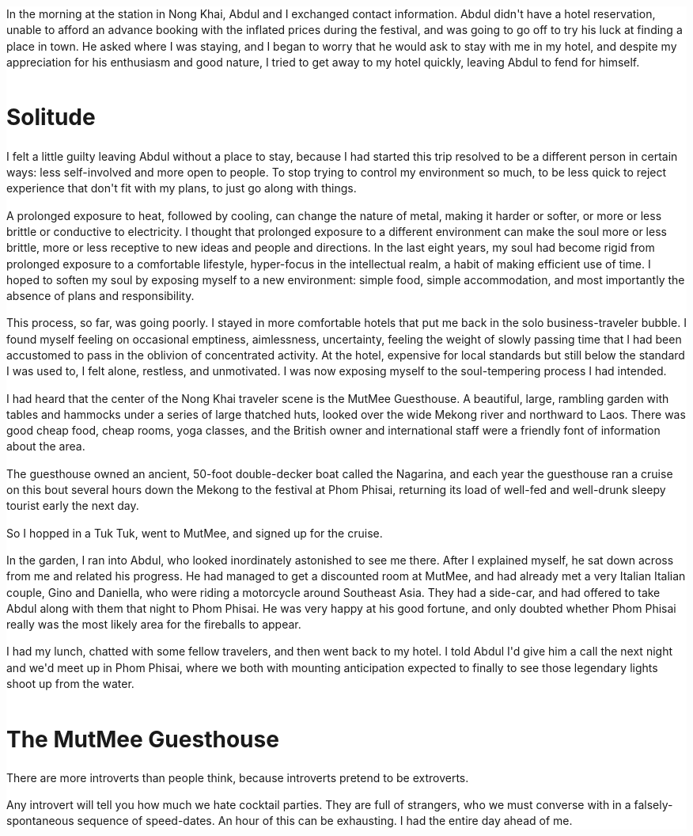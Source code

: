 In the morning at the station in Nong Khai, Abdul and I exchanged contact information.  Abdul didn't have a hotel reservation, unable to afford an advance booking with the inflated prices during the festival, and was going to go off to try his luck at finding a place in town.  He asked where I was staying, and I began to worry that he would ask to stay with me in my hotel, and despite my appreciation for his enthusiasm and good nature, I tried to get away to my hotel quickly, leaving Abdul to fend for himself.
<h1>Solitude</h1>
I felt a little guilty leaving Abdul without a place to stay, because I had started this trip resolved to be a different person in certain ways: less self-involved and more open to people.  To stop trying to control my environment so much, to be less quick to reject experience that don't fit with my plans, to just go along with things.

A prolonged exposure to heat, followed by cooling, can change the nature of metal, making it harder or softer, or more or less brittle or conductive to electricity.  I thought that prolonged exposure to a different environment can make the soul more or less brittle, more or less receptive to new ideas and people and directions.  In the last eight years, my soul had become rigid from prolonged exposure to a comfortable lifestyle, hyper-focus in the intellectual realm, a habit of making efficient use of time.  I hoped to soften my soul by exposing myself to a new environment: simple food, simple accommodation, and most importantly the absence of plans and responsibility.

This process, so far, was going poorly.  I stayed in more comfortable hotels that put me back in the solo business-traveler bubble.  I found myself feeling on occasional emptiness, aimlessness, uncertainty, feeling the weight of slowly passing time that I had been accustomed to pass in the oblivion of concentrated activity.  At the hotel, expensive for local standards but still below the standard I was used to, I felt alone, restless, and unmotivated.  I was now exposing myself to the soul-tempering process I had intended.

I had heard that the center of the Nong Khai traveler scene is the MutMee Guesthouse.  A beautiful, large, rambling garden with tables and hammocks under a series of large thatched huts, looked over the wide Mekong river and northward to Laos.  There was good cheap food, cheap rooms, yoga classes, and the British owner and international staff were a friendly font of information about the area.

The guesthouse owned an ancient, 50-foot double-decker boat called the Nagarina, and each year the guesthouse ran a cruise on this bout several hours down the Mekong to the festival at Phom Phisai, returning its load of well-fed and well-drunk sleepy tourist early the next day.

So I hopped in a Tuk Tuk, went to MutMee, and signed up for the cruise.

In the garden, I ran into Abdul, who looked inordinately astonished to see me there.  After I explained myself, he sat down across from me and related his progress.  He had managed to get a discounted room at MutMee, and had already met a very Italian Italian couple, Gino and Daniella, who were riding a motorcycle around Southeast Asia.  They had a side-car, and had offered to take Abdul along with them that night to Phom Phisai.  He was very happy at his good fortune, and only doubted whether Phom Phisai really was the most likely area for the fireballs to appear.

I had my lunch, chatted with some fellow travelers, and then went back to my hotel.  I told Abdul I'd give him a call the next night and we'd meet up in Phom Phisai, where we both with mounting anticipation expected to finally to see those legendary lights shoot up from the water.
<h1>The MutMee Guesthouse</h1>
There are more introverts than people think, because introverts pretend to be extroverts.

Any introvert will tell you how much we hate cocktail parties.  They are full of strangers, who we must converse with in a falsely-spontaneous sequence of speed-dates.  An hour of this can be exhausting.  I had the entire day ahead of me.
